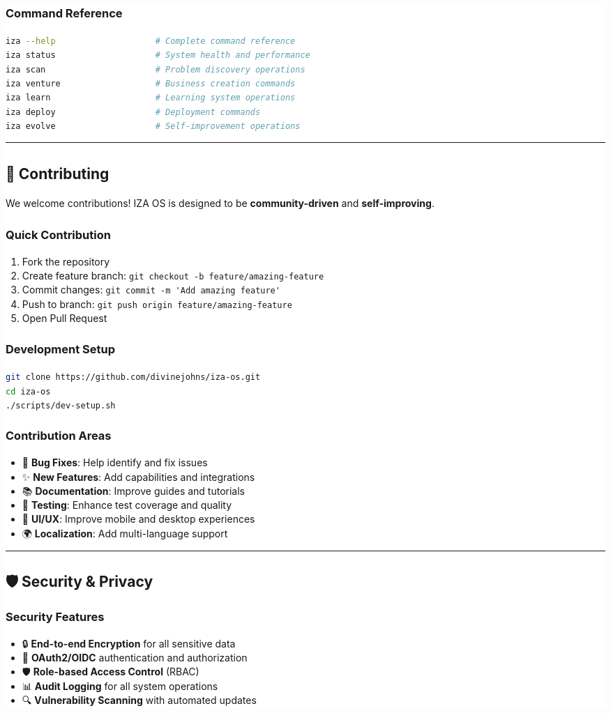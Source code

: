 ### Command Reference
```bash
iza --help                    # Complete command reference
iza status                    # System health and performance
iza scan                      # Problem discovery operations
iza venture                   # Business creation commands
iza learn                     # Learning system operations
iza deploy                    # Deployment commands
iza evolve                    # Self-improvement operations
```

---

## 🤝 Contributing

We welcome contributions! IZA OS is designed to be **community-driven** and **self-improving**.

### Quick Contribution
1. Fork the repository
2. Create feature branch: `git checkout -b feature/amazing-feature`
3. Commit changes: `git commit -m 'Add amazing feature'`
4. Push to branch: `git push origin feature/amazing-feature`
5. Open Pull Request

### Development Setup
```bash
git clone https://github.com/divinejohns/iza-os.git
cd iza-os
./scripts/dev-setup.sh
```

### Contribution Areas
- 🐛 **Bug Fixes**: Help identify and fix issues
- ✨ **New Features**: Add capabilities and integrations
- 📚 **Documentation**: Improve guides and tutorials
- 🧪 **Testing**: Enhance test coverage and quality
- 🎨 **UI/UX**: Improve mobile and desktop experiences
- 🌍 **Localization**: Add multi-language support

---

## 🛡️ Security & Privacy

### Security Features
- 🔒 **End-to-end Encryption** for all sensitive data
- 🔐 **OAuth2/OIDC** authentication and authorization
- 🛡️ **Role-based Access Control** (RBAC)
- 📊 **Audit Logging** for all system operations
- 🔍 **Vulnerability Scanning** with automated updates
